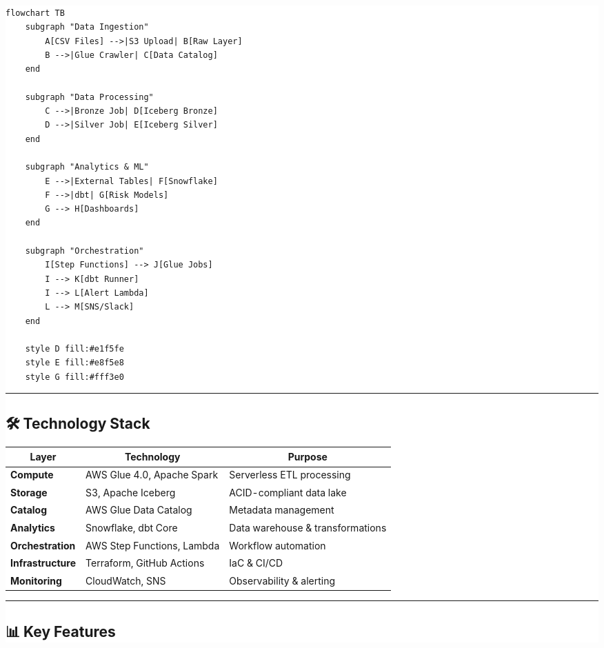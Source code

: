 ```mermaid
flowchart TB
    subgraph "Data Ingestion"
        A[CSV Files] -->|S3 Upload| B[Raw Layer]
        B -->|Glue Crawler| C[Data Catalog]
    end
    
    subgraph "Data Processing"
        C -->|Bronze Job| D[Iceberg Bronze]
        D -->|Silver Job| E[Iceberg Silver]
    end
    
    subgraph "Analytics & ML"
        E -->|External Tables| F[Snowflake]
        F -->|dbt| G[Risk Models]
        G --> H[Dashboards]
    end
    
    subgraph "Orchestration"
        I[Step Functions] --> J[Glue Jobs]
        I --> K[dbt Runner]
        I --> L[Alert Lambda]
        L --> M[SNS/Slack]
    end
    
    style D fill:#e1f5fe
    style E fill:#e8f5e8
    style G fill:#fff3e0
```

---

## 🛠️ Technology Stack

| Layer | Technology | Purpose |
|-------|------------|---------|
| **Compute** | AWS Glue 4.0, Apache Spark | Serverless ETL processing |
| **Storage** | S3, Apache Iceberg | ACID-compliant data lake |
| **Catalog** | AWS Glue Data Catalog | Metadata management |
| **Analytics** | Snowflake, dbt Core | Data warehouse & transformations |
| **Orchestration** | AWS Step Functions, Lambda | Workflow automation |
| **Infrastructure** | Terraform, GitHub Actions | IaC & CI/CD |
| **Monitoring** | CloudWatch, SNS | Observability & alerting |

---

## 📊 Key Features
